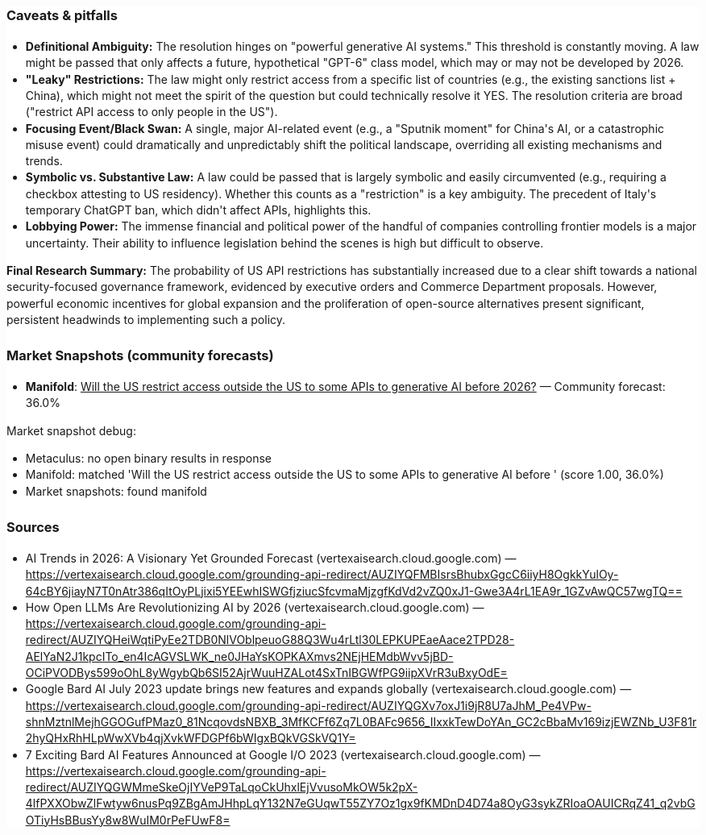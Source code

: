 ### **Caveats & pitfalls**

*   **Definitional Ambiguity:** The resolution hinges on "powerful generative AI systems." This threshold is constantly moving. A law might be passed that only affects a future, hypothetical "GPT-6" class model, which may or may not be developed by 2026.
*   **"Leaky" Restrictions:** The law might only restrict access from a specific list of countries (e.g., the existing sanctions list + China), which might not meet the spirit of the question but could technically resolve it YES. The resolution criteria are broad ("restrict API access to only people in the US").
*   **Focusing Event/Black Swan:** A single, major AI-related event (e.g., a "Sputnik moment" for China's AI, or a catastrophic misuse event) could dramatically and unpredictably shift the political landscape, overriding all existing mechanisms and trends.
*   **Symbolic vs. Substantive Law:** A law could be passed that is largely symbolic and easily circumvented (e.g., requiring a checkbox attesting to US residency). Whether this counts as a "restriction" is a key ambiguity. The precedent of Italy's temporary ChatGPT ban, which didn't affect APIs, highlights this.
*   **Lobbying Power:** The immense financial and political power of the handful of companies controlling frontier models is a major uncertainty. Their ability to influence legislation behind the scenes is high but difficult to observe.

**Final Research Summary:** The probability of US API restrictions has substantially increased due to a clear shift towards a national security-focused governance framework, evidenced by executive orders and Commerce Department proposals. However, powerful economic incentives for global expansion and the proliferation of open-source alternatives present significant, persistent headwinds to implementing such a policy.

### Market Snapshots (community forecasts)
- **Manifold**: [Will the US restrict access outside the US to some APIs to generative AI before 2026?](https://manifold.markets/MetaculusBot/will-the-us-restrict-access-outside) — Community forecast: 36.0%

Market snapshot debug:
- Metaculus: no open binary results in response
- Manifold: matched 'Will the US restrict access outside the US to some APIs to generative AI before ' (score 1.00, 36.0%)
- Market snapshots: found manifold

### Sources
- AI Trends in 2026: A Visionary Yet Grounded Forecast (vertexaisearch.cloud.google.com) — https://vertexaisearch.cloud.google.com/grounding-api-redirect/AUZIYQFMBIsrsBhubxGgcC6iiyH8OgkkYulOy-64cBY6jiayN7T0nAtr386qItOyPLjixi5YEEwhISWGfjziucSfcvmaMjzgfKdVd2vZQ0xJ1-Gwe3A4rL1EA9r_1GZvAwQC57wgTQ==
- How Open LLMs Are Revolutionizing AI by 2026 (vertexaisearch.cloud.google.com) — https://vertexaisearch.cloud.google.com/grounding-api-redirect/AUZIYQHeiWqtiPyEe2TDB0NlVOblpeuoG88Q3Wu4rLtl30LEPKUPEaeAace2TPD28-AElYaN2J1kpcITo_en4IcAGVSLWK_ne0JHaYsKOPKAXmvs2NEjHEMdbWvv5jBD-OCiPVODBys599oOhL8yWgybQb6SI52AjrWuuHZALot4SxTnIBGWfPG9iipXVrR3uBxyOdE=
- Google Bard AI July 2023 update brings new features and expands globally (vertexaisearch.cloud.google.com) — https://vertexaisearch.cloud.google.com/grounding-api-redirect/AUZIYQGXv7oxJ1i9jR8U7aJhM_Pe4VPw-shnMztnlMejhGGOGufPMaz0_81NcqovdsNBXB_3MfKCFf6Zq7L0BAFc9656_IIxxkTewDoYAn_GC2cBbaMv169izjEWZNb_U3F81r2hyQHxRhHLpWwXVb4qjXvkWFDGPf6bWIgxBQkVGSkVQ1Y=
- 7 Exciting Bard AI Features Announced at Google I/O 2023 (vertexaisearch.cloud.google.com) — https://vertexaisearch.cloud.google.com/grounding-api-redirect/AUZIYQGWMmeSkeOjIYVeP9TaLqoCkUhxlEjVvusoMkOW5k2pX-4lfPXXObwZlFwtyw6nusPq9ZBgAmJHhpLqY132N7eGUqwT55ZY7Oz1gx9fKMDnD4D74a8OyG3sykZRIoaOAUICRqZ41_q2vbGOTiyHsBBusYy8w8WuIM0rPeFUwF8=
